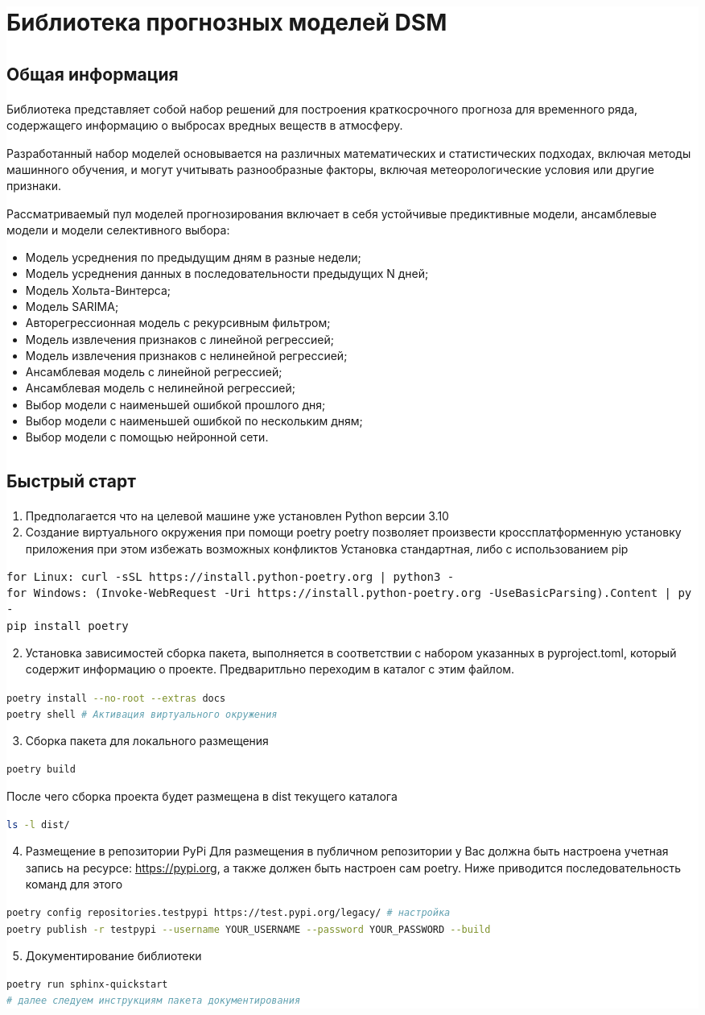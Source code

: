 # Библиотека прогнозных моделей DSM
## Общая информация
Библиотека представляет собой набор решений для построения краткосрочного прогноза для временного ряда, содержащего информацию о выбросах вредных веществ в атмосферу.

Разработанный набор моделей основывается на различных математических и статистических подходах, включая методы машинного обучения, и могут учитывать разнообразные факторы, включая метеорологические условия или другие признаки.

Рассматриваемый пул моделей прогнозирования включает в себя устойчивые предиктивные модели, ансамблевые модели и модели селективного выбора:
- Модель усреднения по предыдущим дням в разные недели;
- Модель усреднения данных в последовательности предыдущих N дней;
- Модель Хольта-Винтерса;
- Модель SARIMA;
- Авторегрессионная модель с рекурсивным фильтром;
- Модель извлечения признаков с линейной регрессией;
- Модель извлечения признаков с нелинейной регрессией;
- Ансамблевая модель с линейной регрессией;
- Ансамблевая модель с нелинейной регрессией;
- Выбор модели с наименьшей ошибкой прошлого дня;
- Выбор модели с наименьшей ошибкой по нескольким дням;
- Выбор модели с помощью нейронной сети.

## Быстрый старт
1. Предполагается что на целевой машине уже установлен Python версии 3.10
2. Создание виртуального окружения при помощи poetry
poetry позволяет произвести кроссплатформенную установку приложения при этом избежать возможных конфликтов
Установка стандартная, либо с использованием pip
<pre>
for Linux: curl -sSL https://install.python-poetry.org | python3 -
for Windows: (Invoke-WebRequest -Uri https://install.python-poetry.org -UseBasicParsing).Content | py -
pip install poetry
</pre>

2. Установка зависимостей сборка пакета, выполняется в соответствии с набором указанных в pyproject.toml, который содержит информацию о проекте. Предваритльно переходим в каталог с этим файлом.
```bash
poetry install --no-root --extras docs
poetry shell # Активация виртуального окружения
```

3. Сборка пакета для локального размещения
```bash
poetry build
```
После чего сборка проекта будет размещена в dist текущего каталога 
```bash
ls -l dist/
```
4. Размещение в репозитории PyPi
Для размещения в публичном репозитории у Вас должна быть настроена учетная запись на ресурсе: https://pypi.org, а также 
должен быть настроен сам poetry. Ниже приводится последовательность команд для этого
```bash
poetry config repositories.testpypi https://test.pypi.org/legacy/ # настройка 
poetry publish -r testpypi --username YOUR_USERNAME --password YOUR_PASSWORD --build
```
5. Документирование библиотеки
```bash
poetry run sphinx-quickstart 
# далее следуем инструкциям пакета документирования 
```